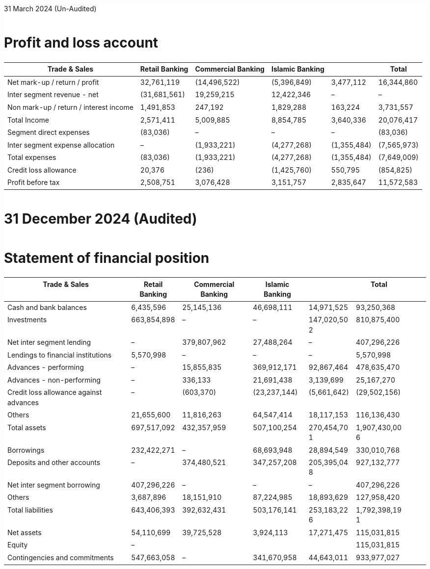 

31 March 2024 (Un-Audited)


# Profit and loss account

| Trade & Sales                          | Retail Banking | Commercial Banking | Islamic Banking |             | Total       |
| -------------------------------------- | -------------- | ------------------ | --------------- | ----------- | ----------- |
| Net mark-up / return / profit          | 32,761,119     | (14,496,522)       | (5,396,849)     | 3,477,112   | 16,344,860  |
| Inter segment revenue - net            | (31,681,561)   | 19,259,215         | 12,422,346      | –           | –           |
| Non mark-up / return / interest income | 1,491,853      | 247,192            | 1,829,288       | 163,224     | 3,731,557   |
| Total Income                           | 2,571,411      | 5,009,885          | 8,854,785       | 3,640,336   | 20,076,417  |
| Segment direct expenses                | (83,036)       | –                  | –               | –           | (83,036)    |
| Inter segment expense allocation       | –              | (1,933,221)        | (4,277,268)     | (1,355,484) | (7,565,973) |
| Total expenses                         | (83,036)       | (1,933,221)        | (4,277,268)     | (1,355,484) | (7,649,009) |
| Credit loss allowance                  | 20,376         | (236)              | (1,425,760)     | 550,795     | (854,825)   |
| Profit before tax                      | 2,508,751      | 3,076,428          | 3,151,757       | 2,835,647   | 11,572,583  |

# 31 December 2024 (Audited)

# Statement of financial position

| Trade & Sales                          | Retail Banking | Commercial Banking | Islamic Banking |             | Total         |   |   |   |
| -------------------------------------- | -------------- | ------------------ | --------------- | ----------- | ------------- | - | - | - |
| Cash and bank balances                 | 6,435,596      | 25,145,136         | 46,698,111      | 14,971,525  | 93,250,368    |   |   |   |
| Investments                            | 663,854,898    | –                  | –               | 147,020,502 | 810,875,400   |   |   |   |
| Net inter segment lending              | –              | 379,807,962        | 27,488,264      | –           | 407,296,226   |   |   |   |
| Lendings to financial institutions     | 5,570,998      | –                  | –               | –           | 5,570,998     |   |   |   |
| Advances - performing                  | –              | 15,855,835         | 369,912,171     | 92,867,464  | 478,635,470   |   |   |   |
| Advances - non-performing              | –              | 336,133            | 21,691,438      | 3,139,699   | 25,167,270    |   |   |   |
| Credit loss allowance against advances | –              | (603,370)          | (23,237,144)    | (5,661,642) | (29,502,156)  |   |   |   |
| Others                                 | 21,655,600     | 11,816,263         | 64,547,414      | 18,117,153  | 116,136,430   |   |   |   |
| Total assets                           | 697,517,092    | 432,357,959        | 507,100,254     | 270,454,701 | 1,907,430,006 |   |   |   |
| Borrowings                             | 232,422,271    | –                  | 68,693,948      | 28,894,549  | 330,010,768   |   |   |   |
| Deposits and other accounts            | –              | 374,480,521        | 347,257,208     | 205,395,048 | 927,132,777   |   |   |   |
| Net inter segment borrowing            | 407,296,226    | –                  | –               | –           | 407,296,226   |   |   |   |
| Others                                 | 3,687,896      | 18,151,910         | 87,224,985      | 18,893,629  | 127,958,420   |   |   |   |
| Total liabilities                      | 643,406,393    | 392,632,431        | 503,176,141     | 253,183,226 | 1,792,398,191 |   |   |   |
| Net assets                             | 54,110,699     | 39,725,528         | 3,924,113       | 17,271,475  | 115,031,815   |   |   |   |
| Equity                                 | –              |                    |                 |             | 115,031,815   |   |   |   |
| Contingencies and commitments          | 547,663,058    | –                  | 341,670,958     | 44,643,011  | 933,977,027   |   |   |   |
